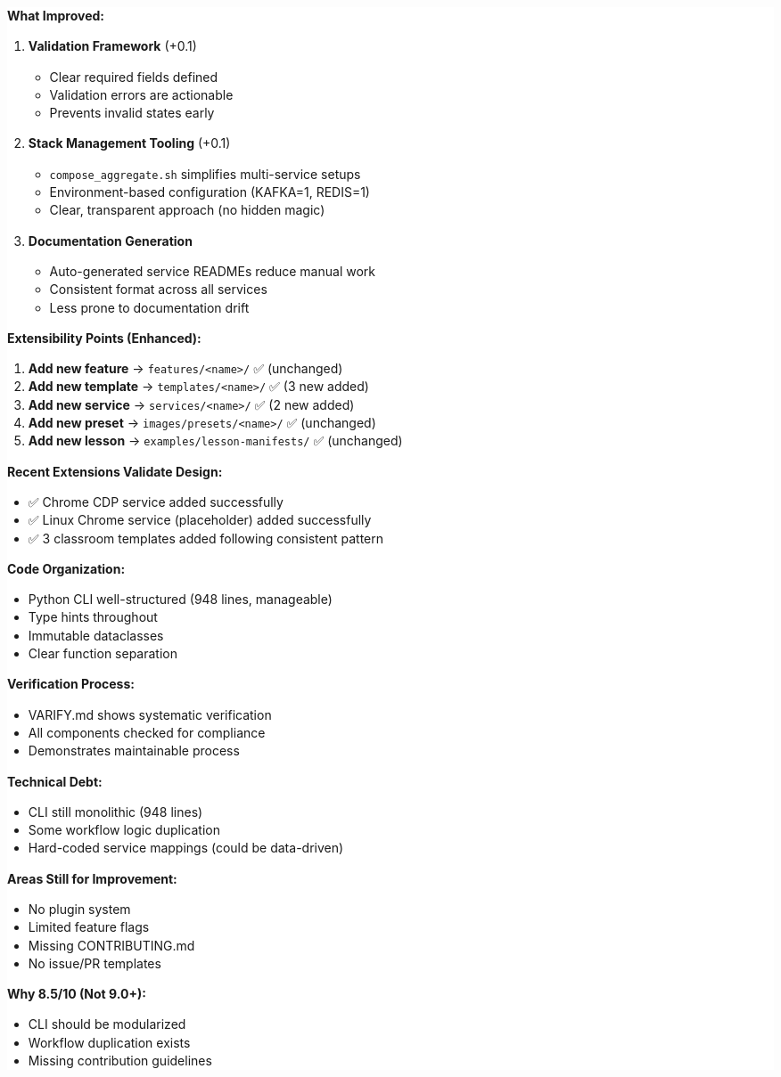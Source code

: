 **What Improved:**

1. **Validation Framework** (+0.1)
   - Clear required fields defined
   - Validation errors are actionable
   - Prevents invalid states early

2. **Stack Management Tooling** (+0.1)
   - `compose_aggregate.sh` simplifies multi-service setups
   - Environment-based configuration (KAFKA=1, REDIS=1)
   - Clear, transparent approach (no hidden magic)

3. **Documentation Generation**
   - Auto-generated service READMEs reduce manual work
   - Consistent format across all services
   - Less prone to documentation drift

**Extensibility Points (Enhanced):**
1. **Add new feature** → `features/<name>/` ✅ (unchanged)
2. **Add new template** → `templates/<name>/` ✅ (3 new added)
3. **Add new service** → `services/<name>/` ✅ (2 new added)
4. **Add new preset** → `images/presets/<name>/` ✅ (unchanged)
5. **Add new lesson** → `examples/lesson-manifests/` ✅ (unchanged)

**Recent Extensions Validate Design:**
- ✅ Chrome CDP service added successfully
- ✅ Linux Chrome service (placeholder) added successfully
- ✅ 3 classroom templates added following consistent pattern

**Code Organization:**
- Python CLI well-structured (948 lines, manageable)
- Type hints throughout
- Immutable dataclasses
- Clear function separation

**Verification Process:**
- VARIFY.md shows systematic verification
- All components checked for compliance
- Demonstrates maintainable process

**Technical Debt:**
- CLI still monolithic (948 lines)
- Some workflow logic duplication
- Hard-coded service mappings (could be data-driven)

**Areas Still for Improvement:**
- No plugin system
- Limited feature flags
- Missing CONTRIBUTING.md
- No issue/PR templates

**Why 8.5/10 (Not 9.0+):**
- CLI should be modularized
- Workflow duplication exists
- Missing contribution guidelines
